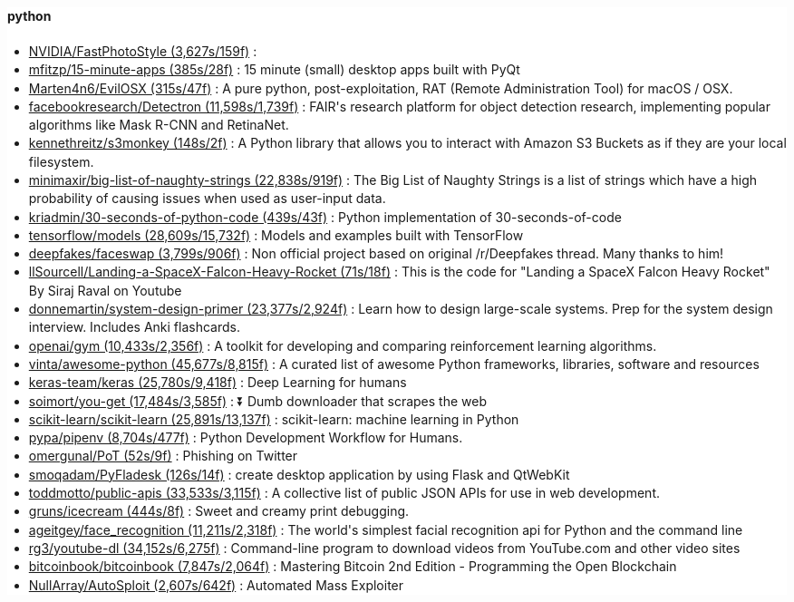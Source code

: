 #### python
* [NVIDIA/FastPhotoStyle (3,627s/159f)](https://github.com/NVIDIA/FastPhotoStyle) : 
* [mfitzp/15-minute-apps (385s/28f)](https://github.com/mfitzp/15-minute-apps) : 15 minute (small) desktop apps built with PyQt
* [Marten4n6/EvilOSX (315s/47f)](https://github.com/Marten4n6/EvilOSX) : A pure python, post-exploitation, RAT (Remote Administration Tool) for macOS / OSX.
* [facebookresearch/Detectron (11,598s/1,739f)](https://github.com/facebookresearch/Detectron) : FAIR's research platform for object detection research, implementing popular algorithms like Mask R-CNN and RetinaNet.
* [kennethreitz/s3monkey (148s/2f)](https://github.com/kennethreitz/s3monkey) : A Python library that allows you to interact with Amazon S3 Buckets as if they are your local filesystem.
* [minimaxir/big-list-of-naughty-strings (22,838s/919f)](https://github.com/minimaxir/big-list-of-naughty-strings) : The Big List of Naughty Strings is a list of strings which have a high probability of causing issues when used as user-input data.
* [kriadmin/30-seconds-of-python-code (439s/43f)](https://github.com/kriadmin/30-seconds-of-python-code) : Python implementation of 30-seconds-of-code
* [tensorflow/models (28,609s/15,732f)](https://github.com/tensorflow/models) : Models and examples built with TensorFlow
* [deepfakes/faceswap (3,799s/906f)](https://github.com/deepfakes/faceswap) : Non official project based on original /r/Deepfakes thread. Many thanks to him!
* [llSourcell/Landing-a-SpaceX-Falcon-Heavy-Rocket (71s/18f)](https://github.com/llSourcell/Landing-a-SpaceX-Falcon-Heavy-Rocket) : This is the code for "Landing a SpaceX Falcon Heavy Rocket" By Siraj Raval on Youtube
* [donnemartin/system-design-primer (23,377s/2,924f)](https://github.com/donnemartin/system-design-primer) : Learn how to design large-scale systems. Prep for the system design interview. Includes Anki flashcards.
* [openai/gym (10,433s/2,356f)](https://github.com/openai/gym) : A toolkit for developing and comparing reinforcement learning algorithms.
* [vinta/awesome-python (45,677s/8,815f)](https://github.com/vinta/awesome-python) : A curated list of awesome Python frameworks, libraries, software and resources
* [keras-team/keras (25,780s/9,418f)](https://github.com/keras-team/keras) : Deep Learning for humans
* [soimort/you-get (17,484s/3,585f)](https://github.com/soimort/you-get) : ⏬ Dumb downloader that scrapes the web
* [scikit-learn/scikit-learn (25,891s/13,137f)](https://github.com/scikit-learn/scikit-learn) : scikit-learn: machine learning in Python
* [pypa/pipenv (8,704s/477f)](https://github.com/pypa/pipenv) : Python Development Workflow for Humans.
* [omergunal/PoT (52s/9f)](https://github.com/omergunal/PoT) : Phishing on Twitter
* [smoqadam/PyFladesk (126s/14f)](https://github.com/smoqadam/PyFladesk) : create desktop application by using Flask and QtWebKit
* [toddmotto/public-apis (33,533s/3,115f)](https://github.com/toddmotto/public-apis) : A collective list of public JSON APIs for use in web development.
* [gruns/icecream (444s/8f)](https://github.com/gruns/icecream) : Sweet and creamy print debugging.
* [ageitgey/face_recognition (11,211s/2,318f)](https://github.com/ageitgey/face_recognition) : The world's simplest facial recognition api for Python and the command line
* [rg3/youtube-dl (34,152s/6,275f)](https://github.com/rg3/youtube-dl) : Command-line program to download videos from YouTube.com and other video sites
* [bitcoinbook/bitcoinbook (7,847s/2,064f)](https://github.com/bitcoinbook/bitcoinbook) : Mastering Bitcoin 2nd Edition - Programming the Open Blockchain
* [NullArray/AutoSploit (2,607s/642f)](https://github.com/NullArray/AutoSploit) : Automated Mass Exploiter
